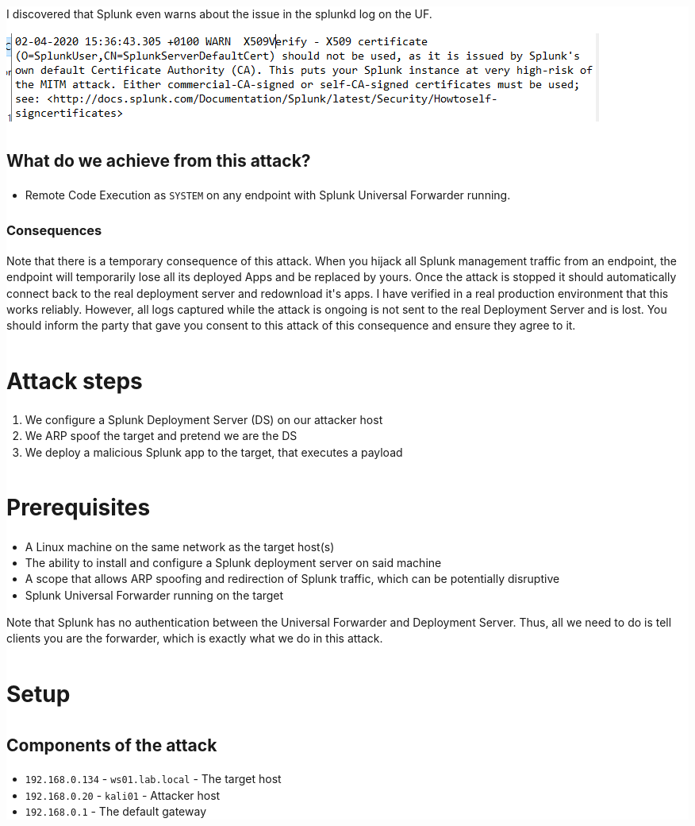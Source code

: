 I discovered that Splunk even warns about the issue in the splunkd log on the UF.

![](../assets/img/splunk-rce/2020-02-04-20-29-03.png)

## What do we achieve from this attack?

- Remote Code Execution as `SYSTEM` on any endpoint with Splunk Universal Forwarder running.

### Consequences

Note that there is a temporary consequence of this attack. When you hijack all Splunk management traffic from an endpoint, the endpoint will temporarily lose all its deployed Apps and be replaced by yours. Once the attack is stopped it should automatically connect back to the real deployment server and redownload it's apps. I have verified in a real production environment that this works reliably. However, all logs captured while the attack is ongoing is not sent to the real Deployment Server and is lost. You should inform the party that gave you consent to this attack of this consequence and ensure they agree to it.

# Attack steps

1. We configure a Splunk Deployment Server (DS) on our attacker host
2. We ARP spoof the target and pretend we are the DS
3. We deploy a malicious Splunk app to the target, that executes a payload

# Prerequisites

- A Linux machine on the same network as the target host(s)
- The ability to install and configure a Splunk deployment server on said machine
- A scope that allows ARP spoofing and redirection of Splunk traffic, which can be potentially disruptive
- Splunk Universal Forwarder running on the target

Note that Splunk has no authentication between the Universal Forwarder and
Deployment Server. Thus, all we need to do is tell clients you are the
forwarder, which is exactly what we do in this attack.

# Setup

## Components of the attack

- `192.168.0.134` - `ws01.lab.local` - The target host
- `192.168.0.20` - `kali01` - Attacker host
- `192.168.0.1` - The default gateway
